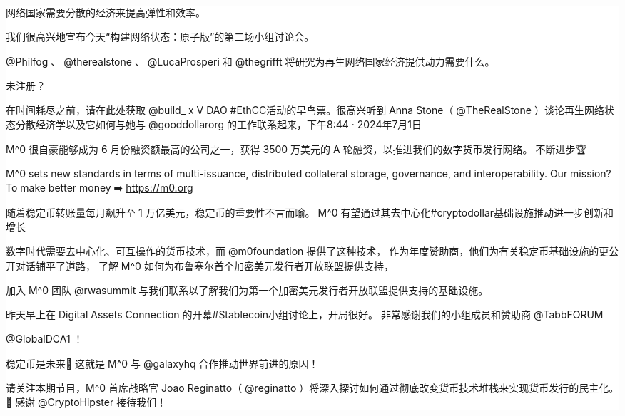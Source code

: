网络国家需要分散的经济来提高弹性和效率。

我们很高兴地宣布今天“构建网络状态：原子版”的第二场小组讨论会。

@Philfog
 、 
@therealstone
 、 
@LucaProsperi
和
@thegrifft
将研究为再生网络国家经济提供动力需要什么。

未注册？

在时间耗尽之前，请在此处获取
@build_
 x V DAO #EthCC活动的早鸟票。很高兴听到 Anna Stone（ 
@TheRealStone
 ）谈论再生网络状态分散经济学以及它如何与她与
@gooddollarorg
的工作联系起来，下午8:44 · 2024年7月1日

M^0 很自豪能够成为 6 月份融资额最高的公司之一，获得 3500 万美元的 A 轮融资，以推进我们的数字货币发行网络。
不断进步🏆

M^0 sets new standards in terms of multi-issuance, distributed collateral storage, governance, and interoperability. 
Our mission? To make better money
➡️ https://m0.org

随着稳定币转账量每月飙升至 1 万亿美元，稳定币的重要性不言而喻。
M^0 有望通过其去中心化#cryptodollar基础设施推动进一步创新和增长

数字时代需要去中心化、可互操作的货币技术，而
@m0foundation
提供了这种技术，
作为年度赞助商，他们为有关稳定币基础设施的更公开对话铺平了道路，
了解 M^0 如何为布鲁塞尔首个加密美元发行者开放联盟提供支持，

加入 M^0 团队
@rwasummit
与我们联系以了解我们为第一个加密美元发行者开放联盟提供支持的基础设施。

昨天早上在 Digital Assets Connection 的开幕#Stablecoin小组讨论上，开局很好。
非常感谢我们的小组成员和赞助商
@TabbFORUM
 
@GlobalDCA1
 ！

稳定币是未来🦾
这就是 M^0 与
@galaxyhq
合作推动世界前进的原因！

请关注本期节目，M^0 首席战略官 Joao Reginatto（ 
@reginatto
 ）将深入探讨如何通过彻底改变货币技术堆栈来实现货币发行的民主化。 🙌
感谢
@CryptoHipster
接待我们！
